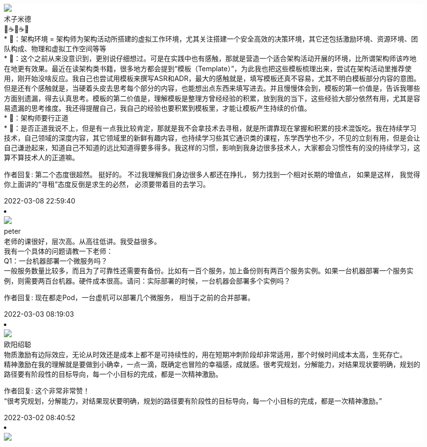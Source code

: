 <div class="_2sjJGcOH_0"><img src="https://static001.geekbang.org/account/avatar/00/1c/f6/27/c27599ae.jpg"
  class="_3FLYR4bF_0">
<div class="_36ChpWj4_0">
  <div class="_2zFoi7sd_0"><span>术子米德</span>
  </div>
  <div class="_2_QraFYR_0">🤔☕️🤔☕️🤔<br>* 📖：架构环境 = 架构师为架构活动所搭建的虚拟工作环境，尤其关注搭建一个安全高效的决策环境，其它还包括激励环境、资源环境、团队构成、物理和虚拟工作空间等等<br>    * 🤔：这个之前从来没意识到，更别说仔细想过。可是在实践中也有感触，那就是营造一个适合架构活动开展的环境，比所谓架构师该咋地在地更有效果。最近在读架构类书籍，很多地方都会提到“模板（Template）”，为此我也把这些模板梳理出来，尝试在架构活动里推荐使用，刚开始没啥反应。我自己也尝试用模板来撰写ASR和ADR，最大的感触就是，填写模板还真不容易，尤其不明白模板部分内容的意图。但是还有个感触就是，当硬着头皮去思考每个部分的内容，也能想出点东西来填写进去。并且慢慢体会到，模板的第一价值是，告诉我哪些方面别遗漏，得去认真思考。模板的第二价值是，理解模板是整理方曾经经验的积累，放到我的当下，这些经验大部分依然有用，尤其是容易遗漏的思考维度。我还得提醒自己，我自己的经验也要积累到模板里，才能让模板产生持续的价值。<br>* 📖：架构师要行正道<br>    * 🤔：是否正道我说不上，但是有一点我比较肯定，那就是我不会拿技术去寻租，就是所谓靠现在掌握和积累的技术混饭吃。我在持续学习技术，自己领域的深度内容，其它领域里的新鲜有趣内容，也持续学习些其它通识类的课程，东学西学也不少，不见的立刻有用，但是会让自己谦逊起来，知道自己不知道的远比知道得要多得多。我这样的习惯，影响到我身边很多技术人，大家都会习惯性有的没的持续学习，这算不算技术人的正道嘛。<br></div>
  <div class="_10o3OAxT_0">
    <p class="_3KxQPN3V_0">作者回复: 第二个态度很超然。    挺好的。  不过我理解我们身边很多人都还在挣扎， 努力找到一个相对长期的增值点， 如果是这样， 我觉得你上面讲的“寻租”态度反倒是求生的必然， 必须要带着目的去学习。 </p>
  </div>
  <div class="_3klNVc4Z_0">
    <div class="_3Hkula0k_0">2022-03-08 22:59:40</div>
  </div>
</div>
</div>
</li>
<li>
<div class="_2sjJGcOH_0"><img src="https://static001.geekbang.org/account/avatar/00/10/25/87/f3a69d1b.jpg"
  class="_3FLYR4bF_0">
<div class="_36ChpWj4_0">
  <div class="_2zFoi7sd_0"><span>peter</span>
  </div>
  <div class="_2_QraFYR_0">老师的课很好，层次高。从高往低讲。我受益很多。<br>我有一个具体的问题请教一下老师：<br>Q1：一台机器部署一个微服务吗？<br>一般服务数量比较多，而且为了可靠性还需要有备份。比如有一百个服务，加上备份则有两百个服务实例。如果一台机器部署一个服务实例，则需要两百台机器。硬件成本很高。请问：实际部署的时候，一台机器会部署多个实例吗？</div>
  <div class="_10o3OAxT_0">
    <p class="_3KxQPN3V_0">作者回复: 现在都走Pod，一台虚机可以部署几个微服务， 相当于之前的合并部署。</p>
  </div>
  <div class="_3klNVc4Z_0">
    <div class="_3Hkula0k_0">2022-03-03 08:19:03</div>
  </div>
</div>
</div>
</li>
<li>
<div class="_2sjJGcOH_0"><img src="https://static001.geekbang.org/account/avatar/00/14/8c/e1/63adf36f.jpg"
  class="_3FLYR4bF_0">
<div class="_36ChpWj4_0">
  <div class="_2zFoi7sd_0"><span>欧阳绍聪</span>
  </div>
  <div class="_2_QraFYR_0">物质激励有边际效应，无论从时效还是成本上都不是可持续性的，用在短期冲刺阶段却非常适用，那个时候时间成本太高，生死存亡。<br>精神激励在我的理解就是要做到小确幸，一点一滴，既确定也冒险的幸福感，成就感。很考究规划，分解能力，对结果现状要明确，规划的路径要有阶段性的目标导向，每一个小目标的完成，都是一次精神激励。</div>
  <div class="_10o3OAxT_0">
    <p class="_3KxQPN3V_0">作者回复: 这个非常非常赞！ <br>“很考究规划，分解能力，对结果现状要明确，规划的路径要有阶段性的目标导向，每一个小目标的完成，都是一次精神激励。”</p>
  </div>
  <div class="_3klNVc4Z_0">
    <div class="_3Hkula0k_0">2022-03-02 08:40:52</div>
  </div>
</div>
</div>
</li>
<li>
<div class="_2sjJGcOH_0"><img src="http://thirdwx.qlogo.cn/mmopen/vi_32/Q0j4TwGTfTJzmDBZy47RRMibBNiaQU4Alnl2XkeYgjGlteVHUlU7gAxSiaJFVBjWQWuzJo8nIOv45OwkYUC0UZ7zA/132"